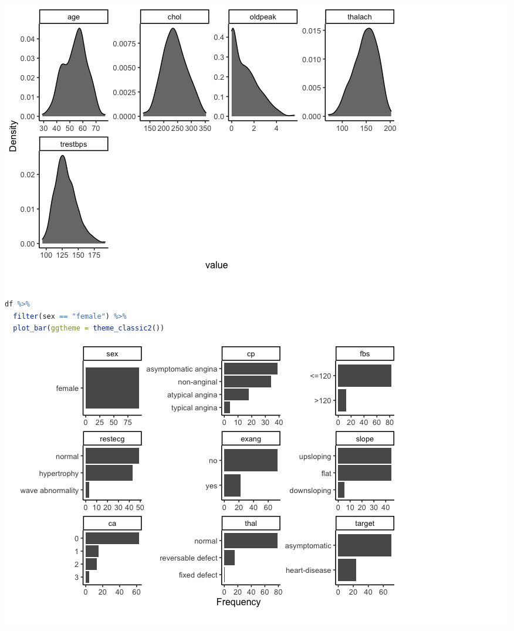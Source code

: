 ![](heart-disease-eda-and-random-forest-with-r_files/figure-gfm/unnamed-chunk-6-2.png)

``` r
df %>%
  filter(sex == "female") %>%
  plot_bar(ggtheme = theme_classic2())
```

![](heart-disease-eda-and-random-forest-with-r_files/figure-gfm/unnamed-chunk-7-1.png)
